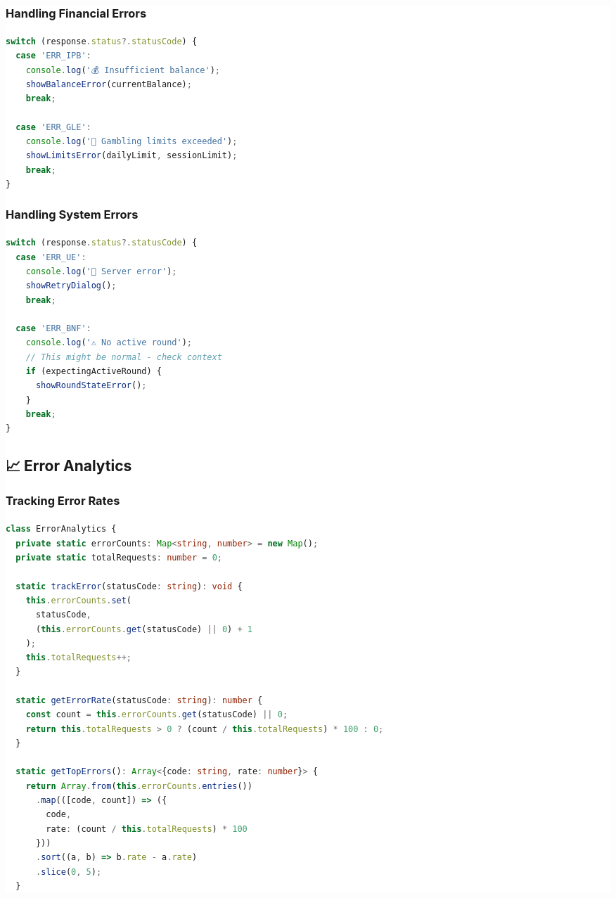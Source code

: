 ### Handling Financial Errors
```typescript
switch (response.status?.statusCode) {
  case 'ERR_IPB':
    console.log('💰 Insufficient balance');
    showBalanceError(currentBalance);
    break;
    
  case 'ERR_GLE':
    console.log('🚫 Gambling limits exceeded');
    showLimitsError(dailyLimit, sessionLimit);
    break;
}
```

### Handling System Errors
```typescript
switch (response.status?.statusCode) {
  case 'ERR_UE':
    console.log('🔧 Server error');
    showRetryDialog();
    break;
    
  case 'ERR_BNF':
    console.log('⚠️ No active round');
    // This might be normal - check context
    if (expectingActiveRound) {
      showRoundStateError();
    }
    break;
}
```

## 📈 Error Analytics

### Tracking Error Rates
```typescript
class ErrorAnalytics {
  private static errorCounts: Map<string, number> = new Map();
  private static totalRequests: number = 0;
  
  static trackError(statusCode: string): void {
    this.errorCounts.set(
      statusCode,
      (this.errorCounts.get(statusCode) || 0) + 1
    );
    this.totalRequests++;
  }
  
  static getErrorRate(statusCode: string): number {
    const count = this.errorCounts.get(statusCode) || 0;
    return this.totalRequests > 0 ? (count / this.totalRequests) * 100 : 0;
  }
  
  static getTopErrors(): Array<{code: string, rate: number}> {
    return Array.from(this.errorCounts.entries())
      .map(([code, count]) => ({
        code,
        rate: (count / this.totalRequests) * 100
      }))
      .sort((a, b) => b.rate - a.rate)
      .slice(0, 5);
  }
```